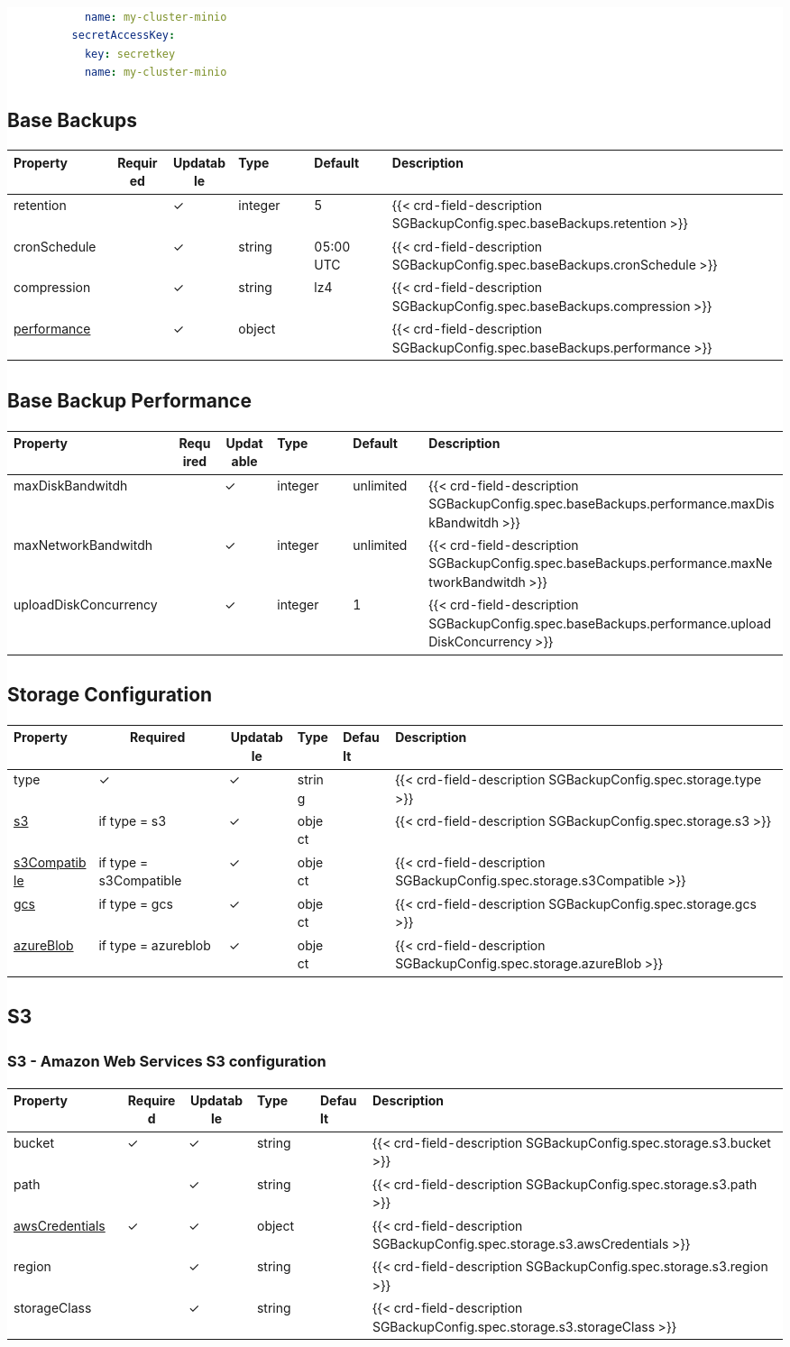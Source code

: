 ```yaml
            name: my-cluster-minio
          secretAccessKey:
            key: secretkey
            name: my-cluster-minio
```

## Base Backups

| <div style="width:7rem">Property</div>   | Required | Updatable |<div style="width:5rem">Type</div> | <div style="width:5rem">Default</div> | Description |
|:-----------------------------------------|----------|-----------|:----------------------------------|:--------------------------------------|:------------|
| retention                                |          | ✓         | integer                           | 5                                     | {{< crd-field-description SGBackupConfig.spec.baseBackups.retention >}} |
| cronSchedule                             |          | ✓         | string                            | 05:00 UTC                             | {{< crd-field-description SGBackupConfig.spec.baseBackups.cronSchedule >}} |
| compression                              |          | ✓         | string                            | lz4                                   | {{< crd-field-description SGBackupConfig.spec.baseBackups.compression >}} |
| [performance](#base-backup-performance)  |          | ✓         | object                            |                                       | {{< crd-field-description SGBackupConfig.spec.baseBackups.performance >}} |

## Base Backup Performance

| <div style="width:12rem">Property</div> | Required | Updatable | <div style="width:5rem">Type</div> | <div style="width:5rem">Default</div> | Description |
|:----------------------------------------|----------|-----------|:-----------------------------------|:--------------------------------------|:------------|
| maxDiskBandwitdh                        |          | ✓         | integer                            | unlimited                             | {{< crd-field-description SGBackupConfig.spec.baseBackups.performance.maxDiskBandwitdh >}} |
| maxNetworkBandwitdh                     |          | ✓         | integer                            | unlimited                             | {{< crd-field-description SGBackupConfig.spec.baseBackups.performance.maxNetworkBandwitdh >}} |
| uploadDiskConcurrency                   |          | ✓         | integer                            | 1                                     | {{< crd-field-description SGBackupConfig.spec.baseBackups.performance.uploadDiskConcurrency >}} |

## Storage Configuration

| Property                                                             | Required               | Updatable | Type   | Default | Description |
|:---------------------------------------------------------------------|------------------------|-----------|:-------|:--------|:------------|
| type                                                                 | ✓                      | ✓         | string |         | {{< crd-field-description SGBackupConfig.spec.storage.type >}} |
| [s3](#s3---amazon-web-services-s3-configuration)                      | if type = s3           | ✓         | object |         | {{< crd-field-description SGBackupConfig.spec.storage.s3 >}} |
| [s3Compatible](#s3---amazon-web-services-s3-configuration) | if type = s3Compatible | ✓         | object |         | {{< crd-field-description SGBackupConfig.spec.storage.s3Compatible >}} |
| [gcs](#gsc---google-cloud-storage-configuration)                      | if type = gcs          | ✓         | object |         | {{< crd-field-description SGBackupConfig.spec.storage.gcs >}} |
| [azureBlob](#azure---azure-blob-storage-configuration)                | if type = azureblob    | ✓         | object |         | {{< crd-field-description SGBackupConfig.spec.storage.azureBlob >}} |

## S3

### S3 - Amazon Web Services S3 configuration

| <div style="width:8rem">Property</div>             | Required | Updatable | <div style="width:4rem">Type</div> | Default | Description |
|:---------------------------------------------------|----------|-----------|:--------|:--------|:------------|
| bucket                                             | ✓        | ✓         | string  |         | {{< crd-field-description SGBackupConfig.spec.storage.s3.bucket >}} |
| path                                               |          | ✓         | string  |         | {{< crd-field-description SGBackupConfig.spec.storage.s3.path >}} |
| [awsCredentials](#amazon-web-services-credentials) | ✓        | ✓         | object  |         | {{< crd-field-description SGBackupConfig.spec.storage.s3.awsCredentials >}} |
| region                                             |          | ✓         | string  |         | {{< crd-field-description SGBackupConfig.spec.storage.s3.region >}} |
| storageClass                                       |          | ✓         | string  |         | {{< crd-field-description SGBackupConfig.spec.storage.s3.storageClass >}} |
